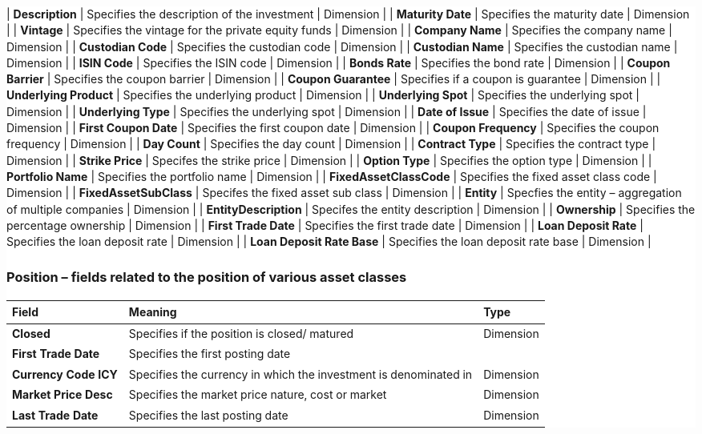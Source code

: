 | **Description** | Specifies the description of the investment | Dimension |
| **Maturity Date** | Specifies the maturity date | Dimension |
| **Vintage** | Specifies the vintage for the private equity funds | Dimension |
| **Company Name** | Specifies the company name | Dimension |
| **Custodian Code** | Specifies the custodian code | Dimension |
| **Custodian Name** | Specifies the custodian name | Dimension |
| **ISIN Code** | Specifies the ISIN code | Dimension |
| **Bonds Rate** | Specifies the bond rate | Dimension |
| **Coupon Barrier** | Specifies the coupon barrier | Dimension |
| **Coupon Guarantee** | Specifies if a coupon is guarantee | Dimension |
| **Underlying Product** | Specifies the underlying product | Dimension |
| **Underlying Spot** | Specifies the underlying spot | Dimension |
| **Underlying Type** | Specifies the underlying spot | Dimension |
| **Date of Issue** | Specifies the date of issue | Dimension |
| **First Coupon Date** | Specifies the first coupon date | Dimension |
| **Coupon Frequency** | Specifies the coupon frequency | Dimension |
| **Day Count** | Specifies the day count | Dimension |
| **Contract Type** | Specifies the contract type | Dimension |
| **Strike Price** | Specifes the strike price | Dimension |
| **Option Type** | Specifies the option type | Dimension |
| **Portfolio Name** | Specifies the portfolio name | Dimension |
| **FixedAssetClassCode** | Specifies the fixed asset class code | Dimension |
| **FixedAssetSubClass** | Specifes the fixed asset sub class | Dimension |
| **Entity** | Specfies the entity – aggregation of multiple companies | Dimension |
| **EntityDescription** | Specifes the entity description | Dimension |
| **Ownership** | Specifies the percentage ownership | Dimension |
| **First Trade Date** | Specifies the first trade date | Dimension |
| **Loan Deposit Rate** | Specifies the loan deposit rate | Dimension |
| **Loan Deposit Rate Base** | Specifies the loan deposit rate base | Dimension |

### Position – fields related to the position of various asset classes
| Field | Meaning | Type |
|:--- | :--- | :---|
| **Closed** | Specifies if the position is closed/ matured | Dimension |
| **First Trade Date** | Specifies the first posting date |  |
| **Currency Code ICY** | Specifies the currency in which the investment is denominated in | Dimension |
| **Market Price Desc** | Specifies the market price nature, cost or market | Dimension |
| **Last Trade Date** | Specifies the last posting date | Dimension |